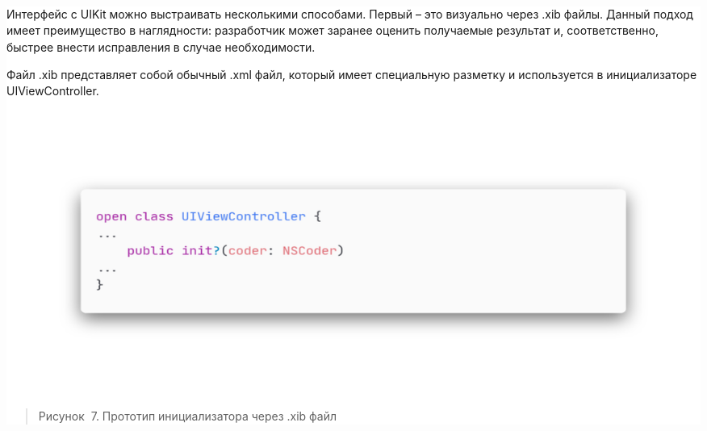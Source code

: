 Интерфейс с UIKit можно выстраивать несколькими способами. Первый – это визуально через .xib файлы. Данный подход имеет преимущество в наглядности: разработчик может заранее оценить получаемые результат и, соответственно, быстрее внести исправления в случае необходимости.

Файл .xib представляет собой обычный .xml файл, который имеет специальную разметку и используется в инициализаторе UIViewController.

![CourseWork_Assets/Picture_1%206.svg](CourseWork_Assets/Picture_1%206.svg)

> Рисунок  7. Прототип инициализатора через .xib файл
